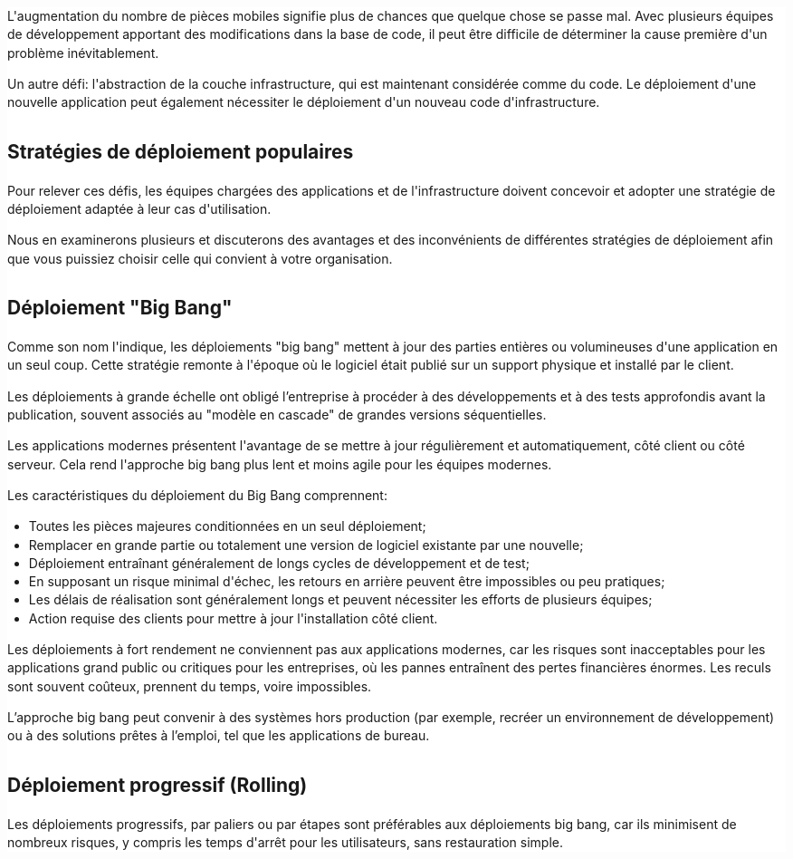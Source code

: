 L'augmentation du nombre de pièces mobiles signifie plus de chances que quelque chose se passe mal. Avec plusieurs équipes de développement apportant des modifications dans la base de code, il peut être difficile de déterminer la cause première d'un problème inévitablement.

Un autre défi: l'abstraction de la couche infrastructure, qui est maintenant considérée comme du code. Le déploiement d'une nouvelle application peut également nécessiter le déploiement d'un nouveau code d'infrastructure.

## Stratégies de déploiement populaires

Pour relever ces défis, les équipes chargées des applications et de l'infrastructure doivent concevoir et adopter une stratégie de déploiement adaptée à leur cas d'utilisation.

Nous en examinerons plusieurs et discuterons des avantages et des inconvénients de différentes stratégies de déploiement afin que vous puissiez choisir celle qui convient à votre organisation.

## Déploiement "Big Bang"

Comme son nom l'indique, les déploiements "big bang" mettent à jour des parties entières ou volumineuses d'une application en un seul coup. Cette stratégie remonte à l'époque où le logiciel était publié sur un support physique et installé par le client.

Les déploiements à grande échelle ont obligé l’entreprise à procéder à des développements et à des tests approfondis avant la publication, souvent associés au "modèle en cascade" de grandes versions séquentielles.

Les applications modernes présentent l'avantage de se mettre à jour régulièrement et automatiquement, côté client ou côté serveur. Cela rend l'approche big bang plus lent et moins agile pour les équipes modernes.

Les caractéristiques du déploiement du Big Bang comprennent:

- Toutes les pièces majeures conditionnées en un seul déploiement;
- Remplacer en grande partie ou totalement une version de logiciel existante par une nouvelle;
- Déploiement entraînant généralement de longs cycles de développement et de test;
- En supposant un risque minimal d'échec, les retours en arrière peuvent être impossibles ou peu pratiques;
- Les délais de réalisation sont généralement longs et peuvent nécessiter les efforts de plusieurs équipes;
- Action requise des clients pour mettre à jour l'installation côté client.

Les déploiements à fort rendement ne conviennent pas aux applications modernes, car les risques sont inacceptables pour les applications grand public ou critiques pour les entreprises, où les pannes entraînent des pertes financières énormes. Les reculs sont souvent coûteux, prennent du temps, voire impossibles.

L’approche big bang peut convenir à des systèmes hors production (par exemple, recréer un environnement de développement) ou à des solutions prêtes à l’emploi, tel que les applications de bureau.

## Déploiement progressif (Rolling)

Les déploiements progressifs, par paliers ou par étapes sont préférables aux déploiements big bang, car ils minimisent de nombreux risques, y compris les temps d'arrêt pour les utilisateurs, sans restauration simple.

